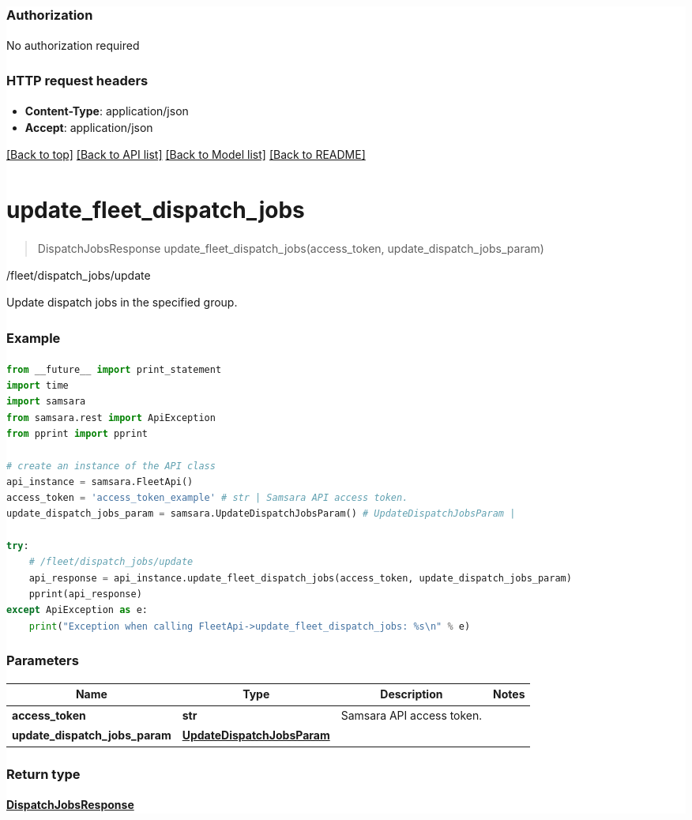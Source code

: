 ### Authorization

No authorization required

### HTTP request headers

 - **Content-Type**: application/json
 - **Accept**: application/json

[[Back to top]](#) [[Back to API list]](../README.md#documentation-for-api-endpoints) [[Back to Model list]](../README.md#documentation-for-models) [[Back to README]](../README.md)

# **update_fleet_dispatch_jobs**
> DispatchJobsResponse update_fleet_dispatch_jobs(access_token, update_dispatch_jobs_param)

/fleet/dispatch_jobs/update

Update dispatch jobs in the specified group.

### Example 
```python
from __future__ import print_statement
import time
import samsara
from samsara.rest import ApiException
from pprint import pprint

# create an instance of the API class
api_instance = samsara.FleetApi()
access_token = 'access_token_example' # str | Samsara API access token.
update_dispatch_jobs_param = samsara.UpdateDispatchJobsParam() # UpdateDispatchJobsParam | 

try: 
    # /fleet/dispatch_jobs/update
    api_response = api_instance.update_fleet_dispatch_jobs(access_token, update_dispatch_jobs_param)
    pprint(api_response)
except ApiException as e:
    print("Exception when calling FleetApi->update_fleet_dispatch_jobs: %s\n" % e)
```

### Parameters

Name | Type | Description  | Notes
------------- | ------------- | ------------- | -------------
 **access_token** | **str**| Samsara API access token. | 
 **update_dispatch_jobs_param** | [**UpdateDispatchJobsParam**](UpdateDispatchJobsParam.md)|  | 

### Return type

[**DispatchJobsResponse**](DispatchJobsResponse.md)
